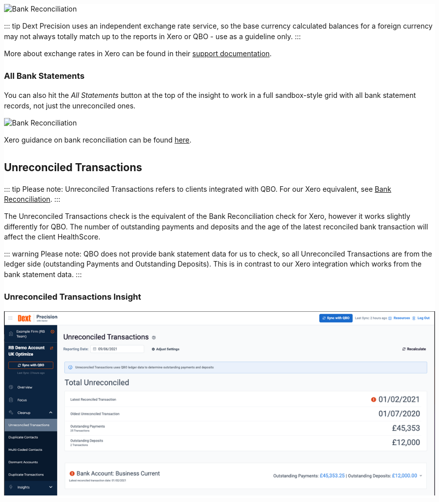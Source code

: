 ![Bank Reconciliation](./images/cleanup-bank-rec-multi-currency.png)

::: tip
Dext Precision uses an independent exchange rate service, so the base currency calculated balances for a foreign currency
may not always totally match up to the reports in Xero or QBO - use as a guideline only.
:::

More about exchange rates in Xero can be found in their
[support documentation](https://central.xero.com/s/article/View-exchange-rate-or-conversion-rate).

### All Bank Statements
You can also hit the *All Statements* button at the top of the insight to work in a full sandbox-style grid with all
bank statement records, not just the unreconciled ones.

![Bank Reconciliation](./images/cleanup-bank-rec-all-statements.png)

Xero guidance on bank reconciliation can be found [here](https://central.xero.com/s/article/Bank-reconciliation-in-Xero).

## Unreconciled Transactions 

::: tip Please note:
Unreconciled Transactions refers to clients integrated with QBO. For our Xero equivalent, see [Bank Reconciliation](/insights.html#bank-reconciliation).
:::

The Unreconciled Transactions check is the equivalent of the Bank Reconciliation check for Xero, however it works slightly 
differently for QBO. The number of outstanding payments and deposits and the age of the latest reconciled bank transaction 
will affect the client HealthScore. 

::: warning Please note:
QBO does not provide bank statement data for us to check, so all Unreconciled Transactions are from the ledger side (outstanding Payments and Outstanding Deposits). This is in contrast to our Xero integration which works from the bank statement data.
:::

### Unreconciled Transactions Insight

![QBO Unreconciled Transactions Insight](./images/qbo_unreconciled_transactions_insight.png)
